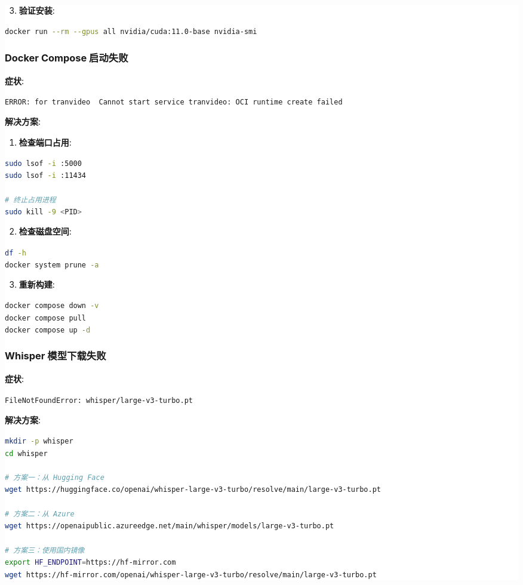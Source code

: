 3. **验证安装**:

```bash
docker run --rm --gpus all nvidia/cuda:11.0-base nvidia-smi
```

### Docker Compose 启动失败

**症状**:
```
ERROR: for tranvideo  Cannot start service tranvideo: OCI runtime create failed
```

**解决方案**:

1. **检查端口占用**:

```bash
sudo lsof -i :5000
sudo lsof -i :11434

# 终止占用进程
sudo kill -9 <PID>
```

2. **检查磁盘空间**:

```bash
df -h
docker system prune -a
```

3. **重新构建**:

```bash
docker compose down -v
docker compose pull
docker compose up -d
```

### Whisper 模型下载失败

**症状**:
```
FileNotFoundError: whisper/large-v3-turbo.pt
```

**解决方案**:

```bash
mkdir -p whisper
cd whisper

# 方案一：从 Hugging Face
wget https://huggingface.co/openai/whisper-large-v3-turbo/resolve/main/large-v3-turbo.pt

# 方案二：从 Azure
wget https://openaipublic.azureedge.net/main/whisper/models/large-v3-turbo.pt

# 方案三：使用国内镜像
export HF_ENDPOINT=https://hf-mirror.com
wget https://hf-mirror.com/openai/whisper-large-v3-turbo/resolve/main/large-v3-turbo.pt
```
